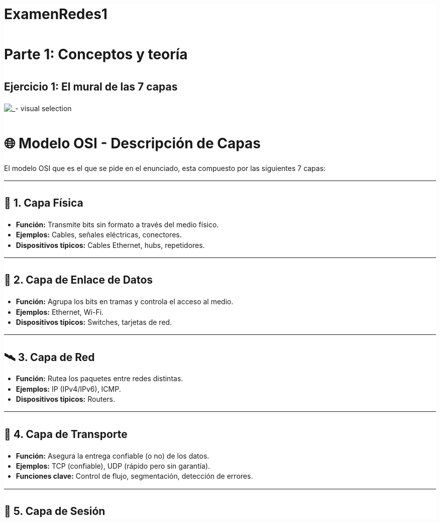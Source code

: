 # ExamenRedes1

# Parte 1: Conceptos y teoría


## Ejercicio 1: El mural de las 7 capas
![_- visual selection](https://github.com/user-attachments/assets/7f2eca05-5d6d-4a91-8793-eb16fc0841ed)

# 🌐 Modelo OSI - Descripción de Capas

El modelo OSI que es el que se pide en el enunciado, esta compuesto por las siguientes 7 capas:

---

## 🧱 1. Capa Física 

- **Función:** Transmite bits sin formato a través del medio físico.
- **Ejemplos:** Cables, señales eléctricas, conectores.
- **Dispositivos típicos:** Cables Ethernet, hubs, repetidores.

---

## 🧾 2. Capa de Enlace de Datos 

- **Función:** Agrupa los bits en tramas y controla el acceso al medio.
- **Ejemplos:** Ethernet, Wi-Fi.
- **Dispositivos típicos:** Switches, tarjetas de red.

---

## 🛰 3. Capa de Red 

- **Función:** Rutea los paquetes entre redes distintas.
- **Ejemplos:** IP (IPv4/IPv6), ICMP.
- **Dispositivos típicos:** Routers.

---

## 🚚 4. Capa de Transporte

- **Función:** Asegura la entrega confiable (o no) de los datos.
- **Ejemplos:** TCP (confiable), UDP (rápido pero sin garantía).
- **Funciones clave:** Control de flujo, segmentación, detección de errores.

---

## 🔄 5. Capa de Sesión
